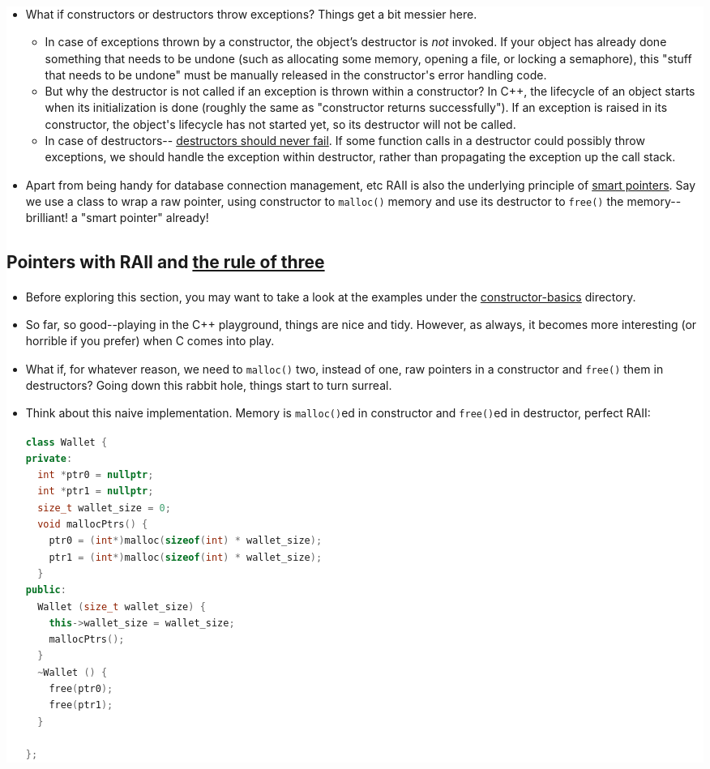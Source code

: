 - What if constructors or destructors throw exceptions? Things get a bit
  messier here.

    - In case of exceptions thrown by a constructor, the object’s destructor is
      _not_ invoked. If your object has already done something that needs to be
      undone (such as allocating some memory, opening a file, or locking a
      semaphore), this "stuff that needs to be undone" must be manually released
      in the constructor's error handling code.
    - But why the destructor is not called if an exception is thrown within
      a constructor? In C++, the lifecycle of an object starts when its
      initialization is done (roughly the same as "constructor returns
      successfully"). If an exception is raised in its constructor, the object's
      lifecycle has not started yet, so its destructor will not be called.
    - In case of destructors--
      [destructors should never fail](https://isocpp.github.io/CppCoreGuidelines/CppCoreGuidelines#Re-never-fail).
      If some function calls in a destructor could possibly throw exceptions, we
      should handle the exception within destructor, rather than propagating
      the exception up the call stack.

- Apart from being handy for database connection management, etc
  RAII is also the underlying principle
  of [smart pointers](../10_smart-pointers).
  Say we use a class to wrap a raw pointer, using constructor to `malloc()`
  memory and use its destructor to `free()` the memory--brilliant! a
  "smart pointer" already!

## Pointers with RAII and [the rule of three](https://en.cppreference.com/w/cpp/language/rule_of_three)

- Before exploring this section, you may want to take a look at the examples
  under the [constructor-basics](./constructor-basics/) directory.

- So far, so good--playing in the C++ playground, things are nice and tidy.
  However, as always, it becomes more interesting (or horrible if you prefer)
  when
  C comes into play.

- What if, for whatever reason, we need to `malloc()` two, instead of one, raw
  pointers in a constructor and `free()` them in destructors? Going down
  this rabbit hole, things start to turn surreal.

- Think about this naive implementation. Memory is `malloc()`ed in constructor
  and `free()`ed in destructor, perfect RAII:

  ```C++
  class Wallet {
  private:
    int *ptr0 = nullptr;
    int *ptr1 = nullptr;
    size_t wallet_size = 0;
    void mallocPtrs() {
      ptr0 = (int*)malloc(sizeof(int) * wallet_size);
      ptr1 = (int*)malloc(sizeof(int) * wallet_size);
    }
  public:
    Wallet (size_t wallet_size) {
      this->wallet_size = wallet_size;
      mallocPtrs();
    }
    ~Wallet () {
      free(ptr0);
      free(ptr1);
    }

  };
  ```